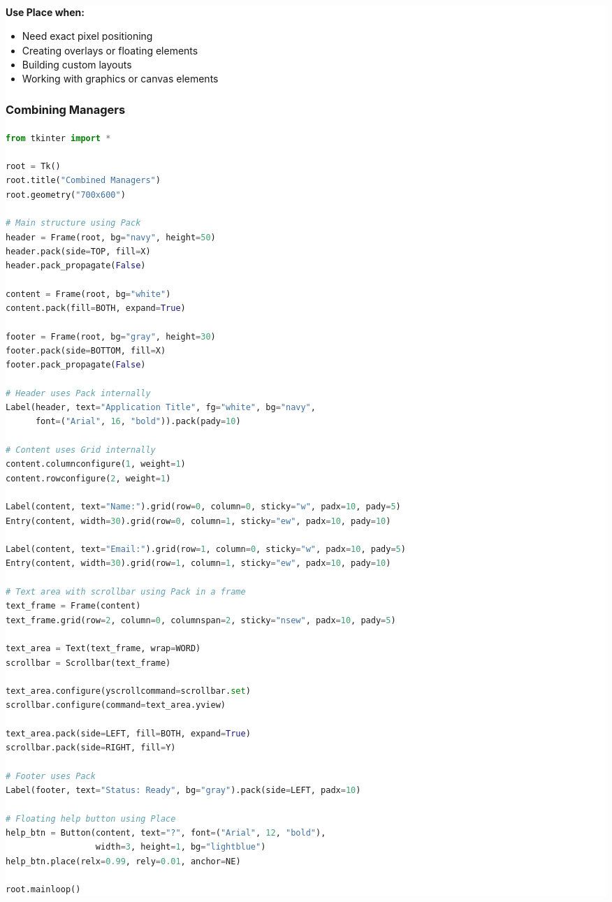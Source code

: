 **Use Place when:**
- Need exact pixel positioning
- Creating overlays or floating elements
- Building custom layouts
- Working with graphics or canvas elements

### Combining Managers
```python
from tkinter import *

root = Tk()
root.title("Combined Managers")
root.geometry("700x600")

# Main structure using Pack
header = Frame(root, bg="navy", height=50)
header.pack(side=TOP, fill=X)
header.pack_propagate(False)

content = Frame(root, bg="white")
content.pack(fill=BOTH, expand=True)

footer = Frame(root, bg="gray", height=30)
footer.pack(side=BOTTOM, fill=X)
footer.pack_propagate(False)

# Header uses Pack internally
Label(header, text="Application Title", fg="white", bg="navy", 
      font=("Arial", 16, "bold")).pack(pady=10)

# Content uses Grid internally
content.columnconfigure(1, weight=1)
content.rowconfigure(2, weight=1)

Label(content, text="Name:").grid(row=0, column=0, sticky="w", padx=10, pady=5)
Entry(content, width=30).grid(row=0, column=1, sticky="ew", padx=10, pady=10)

Label(content, text="Email:").grid(row=1, column=0, sticky="w", padx=10, pady=5)
Entry(content, width=30).grid(row=1, column=1, sticky="ew", padx=10, pady=10)

# Text area with scrollbar using Pack in a frame
text_frame = Frame(content)
text_frame.grid(row=2, column=0, columnspan=2, sticky="nsew", padx=10, pady=5)

text_area = Text(text_frame, wrap=WORD)
scrollbar = Scrollbar(text_frame)

text_area.configure(yscrollcommand=scrollbar.set)
scrollbar.configure(command=text_area.yview)

text_area.pack(side=LEFT, fill=BOTH, expand=True)
scrollbar.pack(side=RIGHT, fill=Y)

# Footer uses Pack
Label(footer, text="Status: Ready", bg="gray").pack(side=LEFT, padx=10)

# Floating help button using Place
help_btn = Button(content, text="?", font=("Arial", 12, "bold"), 
                  width=3, height=1, bg="lightblue")
help_btn.place(relx=0.99, rely=0.01, anchor=NE)

root.mainloop()
```